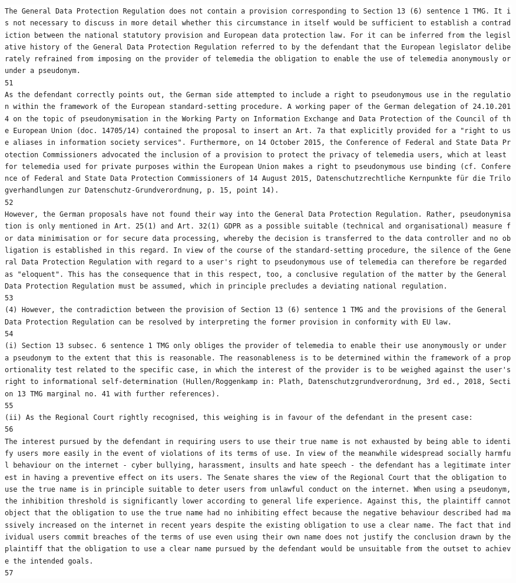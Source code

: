 ```
The General Data Protection Regulation does not contain a provision corresponding to Section 13 (6) sentence 1 TMG. It is not necessary to discuss in more detail whether this circumstance in itself would be sufficient to establish a contradiction between the national statutory provision and European data protection law. For it can be inferred from the legislative history of the General Data Protection Regulation referred to by the defendant that the European legislator deliberately refrained from imposing on the provider of telemedia the obligation to enable the use of telemedia anonymously or under a pseudonym.
51
As the defendant correctly points out, the German side attempted to include a right to pseudonymous use in the regulation within the framework of the European standard-setting procedure. A working paper of the German delegation of 24.10.2014 on the topic of pseudonymisation in the Working Party on Information Exchange and Data Protection of the Council of the European Union (doc. 14705/14) contained the proposal to insert an Art. 7a that explicitly provided for a "right to use aliases in information society services". Furthermore, on 14 October 2015, the Conference of Federal and State Data Protection Commissioners advocated the inclusion of a provision to protect the privacy of telemedia users, which at least for telemedia used for private purposes within the European Union makes a right to pseudonymous use binding (cf. Conference of Federal and State Data Protection Commissioners of 14 August 2015, Datenschutzrechtliche Kernpunkte für die Trilogverhandlungen zur Datenschutz-Grundverordnung, p. 15, point 14).
52
However, the German proposals have not found their way into the General Data Protection Regulation. Rather, pseudonymisation is only mentioned in Art. 25(1) and Art. 32(1) GDPR as a possible suitable (technical and organisational) measure for data minimisation or for secure data processing, whereby the decision is transferred to the data controller and no obligation is established in this regard. In view of the course of the standard-setting procedure, the silence of the General Data Protection Regulation with regard to a user's right to pseudonymous use of telemedia can therefore be regarded as "eloquent". This has the consequence that in this respect, too, a conclusive regulation of the matter by the General Data Protection Regulation must be assumed, which in principle precludes a deviating national regulation.
53
(4) However, the contradiction between the provision of Section 13 (6) sentence 1 TMG and the provisions of the General Data Protection Regulation can be resolved by interpreting the former provision in conformity with EU law.
54
(i) Section 13 subsec. 6 sentence 1 TMG only obliges the provider of telemedia to enable their use anonymously or under a pseudonym to the extent that this is reasonable. The reasonableness is to be determined within the framework of a proportionality test related to the specific case, in which the interest of the provider is to be weighed against the user's right to informational self-determination (Hullen/Roggenkamp in: Plath, Datenschutzgrundverordnung, 3rd ed., 2018, Section 13 TMG marginal no. 41 with further references).
55
(ii) As the Regional Court rightly recognised, this weighing is in favour of the defendant in the present case:
56
The interest pursued by the defendant in requiring users to use their true name is not exhausted by being able to identify users more easily in the event of violations of its terms of use. In view of the meanwhile widespread socially harmful behaviour on the internet - cyber bullying, harassment, insults and hate speech - the defendant has a legitimate interest in having a preventive effect on its users. The Senate shares the view of the Regional Court that the obligation to use the true name is in principle suitable to deter users from unlawful conduct on the internet. When using a pseudonym, the inhibition threshold is significantly lower according to general life experience. Against this, the plaintiff cannot object that the obligation to use the true name had no inhibiting effect because the negative behaviour described had massively increased on the internet in recent years despite the existing obligation to use a clear name. The fact that individual users commit breaches of the terms of use even using their own name does not justify the conclusion drawn by the plaintiff that the obligation to use a clear name pursued by the defendant would be unsuitable from the outset to achieve the intended goals.
57
```